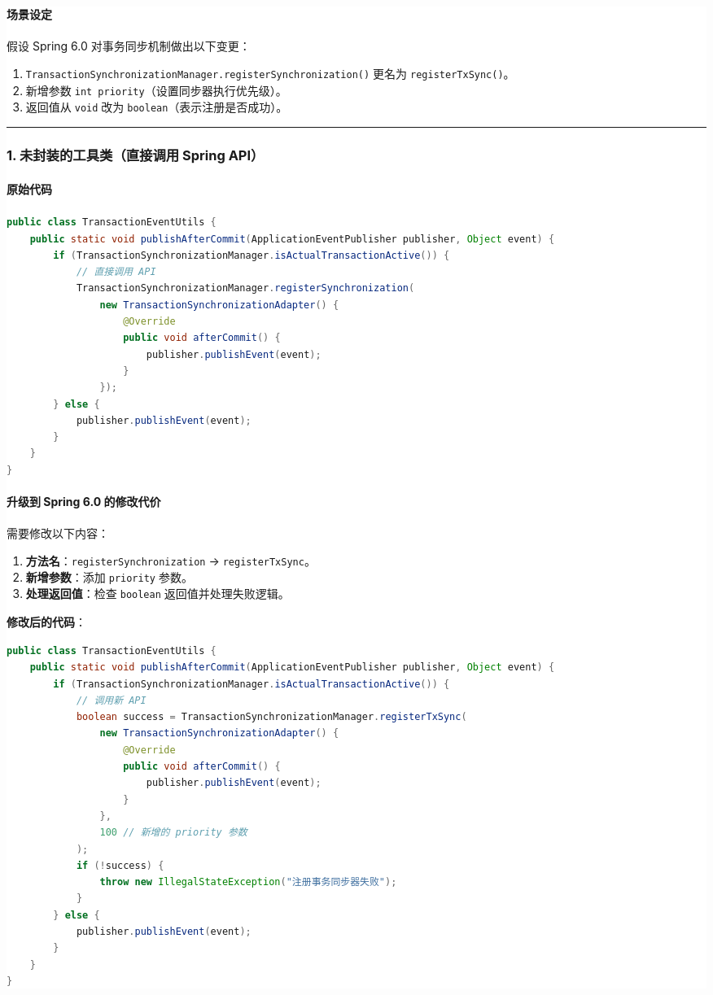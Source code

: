 
#### **场景设定**

假设 Spring 6.0 对事务同步机制做出以下变更：

1. `TransactionSynchronizationManager.registerSynchronization()` 更名为 `registerTxSync()`。
2. 新增参数 `int priority`（设置同步器执行优先级）。
3. 返回值从 `void` 改为 `boolean`（表示注册是否成功）。

---

### **1. 未封装的工具类（直接调用 Spring API）**

#### **原始代码**

```java
public class TransactionEventUtils {
    public static void publishAfterCommit(ApplicationEventPublisher publisher, Object event) {
        if (TransactionSynchronizationManager.isActualTransactionActive()) {
            // 直接调用 API
            TransactionSynchronizationManager.registerSynchronization(
                new TransactionSynchronizationAdapter() {
                    @Override
                    public void afterCommit() {
                        publisher.publishEvent(event);
                    }
                });
        } else {
            publisher.publishEvent(event);
        }
    }
}
```

#### **升级到 Spring 6.0 的修改代价**

需要修改以下内容：

1. **方法名**：`registerSynchronization` → `registerTxSync`。
2. **新增参数**：添加 `priority` 参数。
3. **处理返回值**：检查 `boolean` 返回值并处理失败逻辑。

**修改后的代码**：

```java
public class TransactionEventUtils {
    public static void publishAfterCommit(ApplicationEventPublisher publisher, Object event) {
        if (TransactionSynchronizationManager.isActualTransactionActive()) {
            // 调用新 API
            boolean success = TransactionSynchronizationManager.registerTxSync(
                new TransactionSynchronizationAdapter() {
                    @Override
                    public void afterCommit() {
                        publisher.publishEvent(event);
                    }
                },
                100 // 新增的 priority 参数
            );
            if (!success) {
                throw new IllegalStateException("注册事务同步器失败");
            }
        } else {
            publisher.publishEvent(event);
        }
    }
}
```
